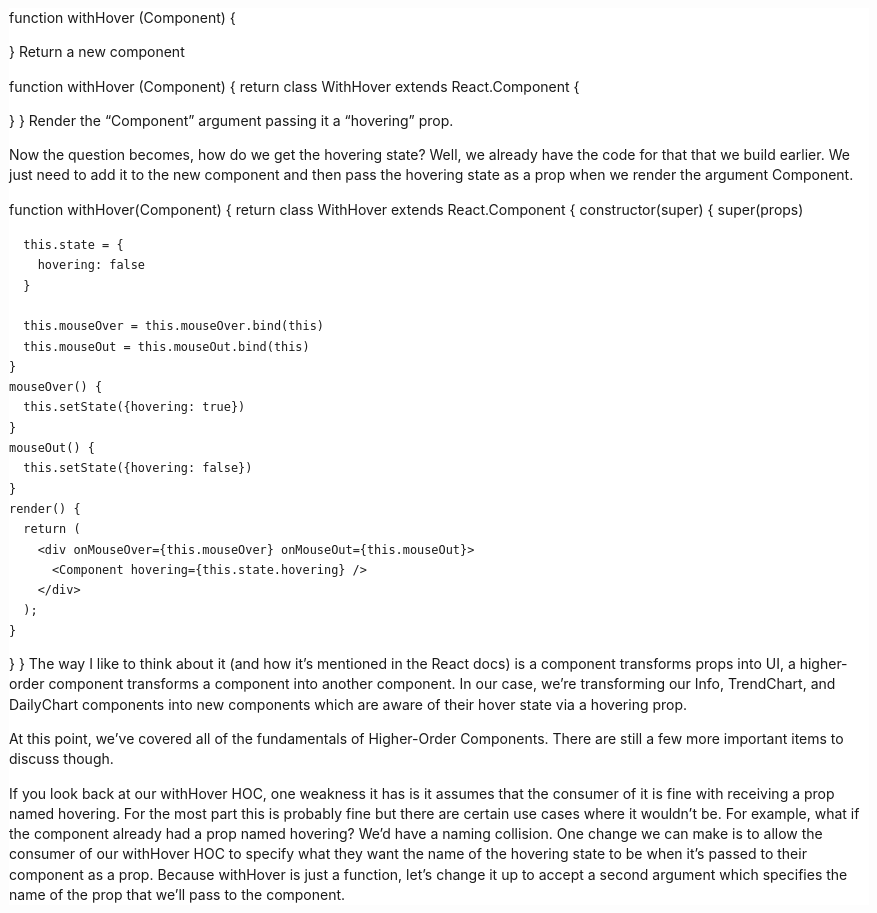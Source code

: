 function withHover (Component) {

}
Return a new component

function withHover (Component) {
  return class WithHover extends React.Component {

  }
}
Render the “Component” argument passing it a “hovering” prop.

Now the question becomes, how do we get the hovering state? Well, we already have the code for that that we build earlier. We just need to add it to the new component and then pass the hovering state as a prop when we render the argument Component.

function withHover(Component) {
  return class WithHover extends React.Component {
    constructor(super) {
      super(props)

      this.state = {
        hovering: false
      }

      this.mouseOver = this.mouseOver.bind(this)
      this.mouseOut = this.mouseOut.bind(this)
    }
    mouseOver() {
      this.setState({hovering: true})
    }
    mouseOut() {
      this.setState({hovering: false})
    }
    render() {
      return (
        <div onMouseOver={this.mouseOver} onMouseOut={this.mouseOut}>
          <Component hovering={this.state.hovering} />
        </div>
      );
    }
  }
}
The way I like to think about it (and how it’s mentioned in the React docs) is a component transforms props into UI, a higher-order component transforms a component into another component. In our case, we’re transforming our Info, TrendChart, and DailyChart components into new components which are aware of their hover state via a hovering prop.

At this point, we’ve covered all of the fundamentals of Higher-Order Components. There are still a few more important items to discuss though.

If you look back at our withHover HOC, one weakness it has is it assumes that the consumer of it is fine with receiving a prop named hovering. For the most part this is probably fine but there are certain use cases where it wouldn’t be. For example, what if the component already had a prop named hovering? We’d have a naming collision. One change we can make is to allow the consumer of our withHover HOC to specify what they want the name of the hovering state to be when it’s passed to their component as a prop. Because withHover is just a function, let’s change it up to accept a second argument which specifies the name of the prop that we’ll pass to the component.

